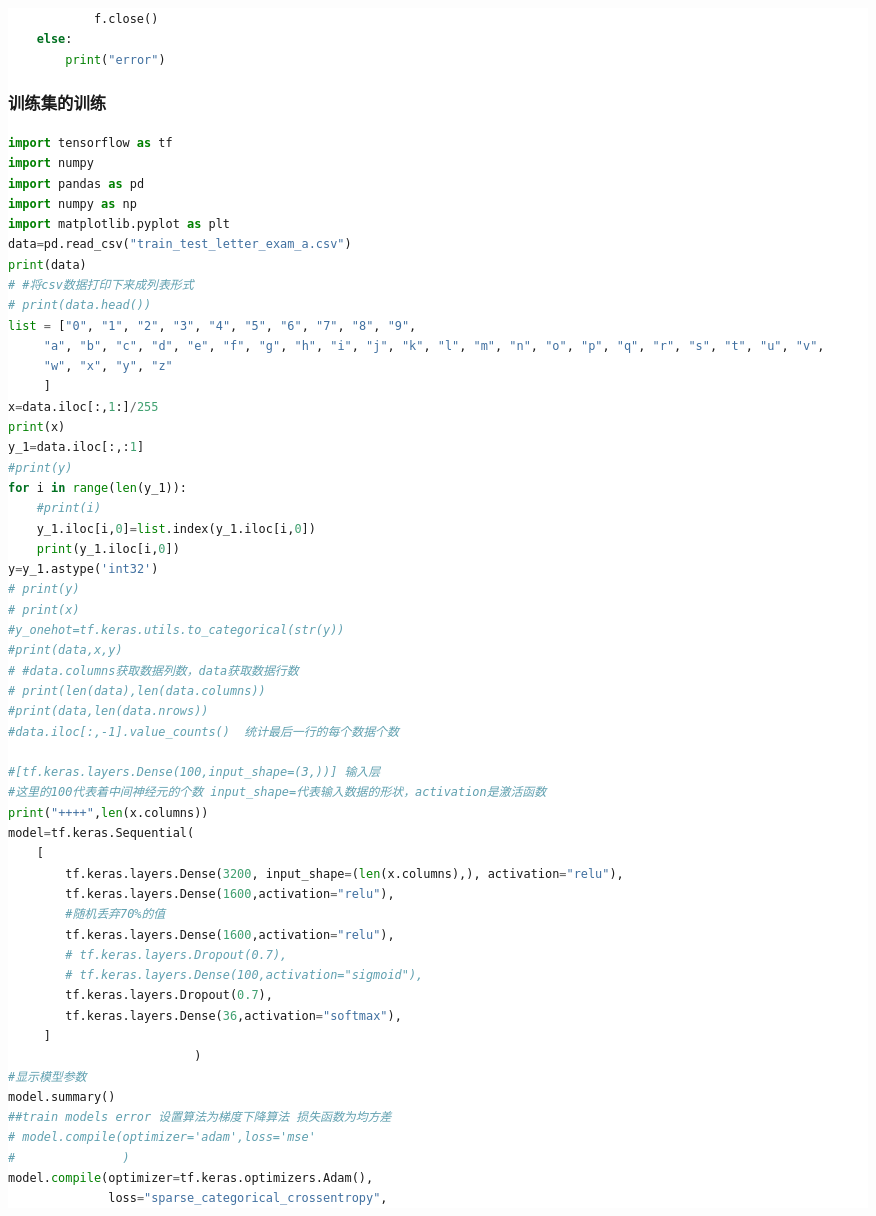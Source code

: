 ```python
            f.close()
    else:
        print("error")

```



### 训练集的训练
```python
import tensorflow as tf
import numpy
import pandas as pd
import numpy as np
import matplotlib.pyplot as plt
data=pd.read_csv("train_test_letter_exam_a.csv")
print(data)
# #将csv数据打印下来成列表形式
# print(data.head())
list = ["0", "1", "2", "3", "4", "5", "6", "7", "8", "9",
     "a", "b", "c", "d", "e", "f", "g", "h", "i", "j", "k", "l", "m", "n", "o", "p", "q", "r", "s", "t", "u", "v",
     "w", "x", "y", "z"
     ]
x=data.iloc[:,1:]/255
print(x)
y_1=data.iloc[:,:1]
#print(y)
for i in range(len(y_1)):
    #print(i)
    y_1.iloc[i,0]=list.index(y_1.iloc[i,0])
    print(y_1.iloc[i,0])
y=y_1.astype('int32')
# print(y)
# print(x)
#y_onehot=tf.keras.utils.to_categorical(str(y))
#print(data,x,y)
# #data.columns获取数据列数，data获取数据行数
# print(len(data),len(data.columns))
#print(data,len(data.nrows))
#data.iloc[:,-1].value_counts()  统计最后一行的每个数据个数

#[tf.keras.layers.Dense(100,input_shape=(3,))] 输入层
#这里的100代表着中间神经元的个数 input_shape=代表输入数据的形状，activation是激活函数
print("++++",len(x.columns))
model=tf.keras.Sequential(
    [
        tf.keras.layers.Dense(3200, input_shape=(len(x.columns),), activation="relu"),
        tf.keras.layers.Dense(1600,activation="relu"),
        #随机丢弃70%的值
        tf.keras.layers.Dense(1600,activation="relu"),
        # tf.keras.layers.Dropout(0.7),
        # tf.keras.layers.Dense(100,activation="sigmoid"),
        tf.keras.layers.Dropout(0.7),
        tf.keras.layers.Dense(36,activation="softmax"),
     ]
                          )
#显示模型参数
model.summary()
##train models error 设置算法为梯度下降算法 损失函数为均方差
# model.compile(optimizer='adam',loss='mse'
#               )
model.compile(optimizer=tf.keras.optimizers.Adam(),
              loss="sparse_categorical_crossentropy",
```